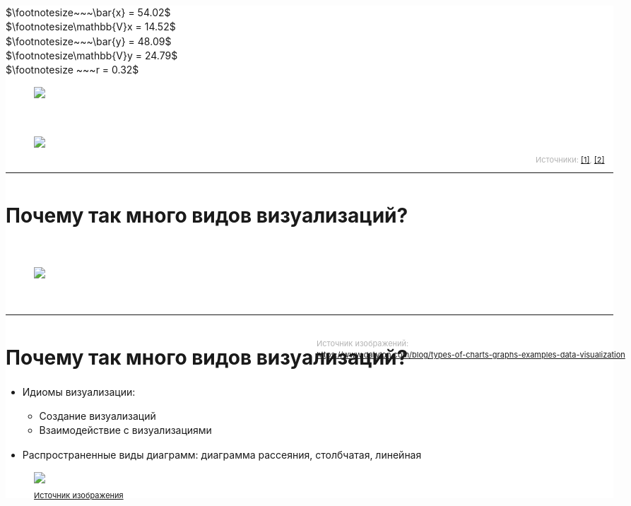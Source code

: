 <div>

$\footnotesize~~~\bar{x} = 54.02$<br>
$\footnotesize\mathbb{V}x = 14.52$<br>
$\footnotesize~~~\bar{y} = 48.09$<br>
$\footnotesize\mathbb{V}y = 24.79$<br>
$\footnotesize ~~~r = 0.32$
</div>

<div>
<figure>
  <img src="/dino_2.png" style="height: 150px !important;">
</figure>
</div>
</div>
<br>
<figure>
  <img src="/dino_3.png" style="width: 850px !important;">
    <figcaption style="color:#b3b3b3ff; font-size: 11px; position: relative; top:5px; left: 710px;">Источники: <a href="https://en.wikipedia.org/wiki/Datasaurus_dozen">[1]</a>, <a href="https://dl.acm.org/doi/10.1145/3025453.3025912">[2]</a>
  </figcaption>
</figure>

---

# Почему так много видов визуализаций?

<br>
<figure>
  <img src="/80_types_of_charts_and_graphs.png" style="width: 2500px !important;">
  <figcaption style="color:#b3b3b3ff; font-size: 11px; position: relative; top: 80px; left: 400px;">Источник изображений:<br>
    <a href="https://www.datylon.com/blog/types-of-charts-graphs-examples-data-visualization">https://www.datylon.com/blog/types-of-charts-graphs-examples-data-visualization</a>
  </figcaption>
</figure>

---

# Почему так много видов визуализаций?

* Идиомы визуализации:
	* Создание визуализаций
	* Взаимодействие с визуализациями

* Распространенные виды диаграмм: диаграмма рассеяния, столбчатая, линейная
<div class="grid grid-cols-[4fr_4fr_4fr] gap-10">
<div>
<figure>
  <img src="/scatterplot_1.png" style="height: 250px !important;">
<figcaption style="color:#b3b3b3ff; font-size: 11px; position: relative; top: 5px; left: 0px;"><a href = "https://www.datylon.com/blog/types-of-charts-graphs-examples-data-visualization#scatter-plot">Источник изображения</a>
</figcaption>
</figure>
</div>
